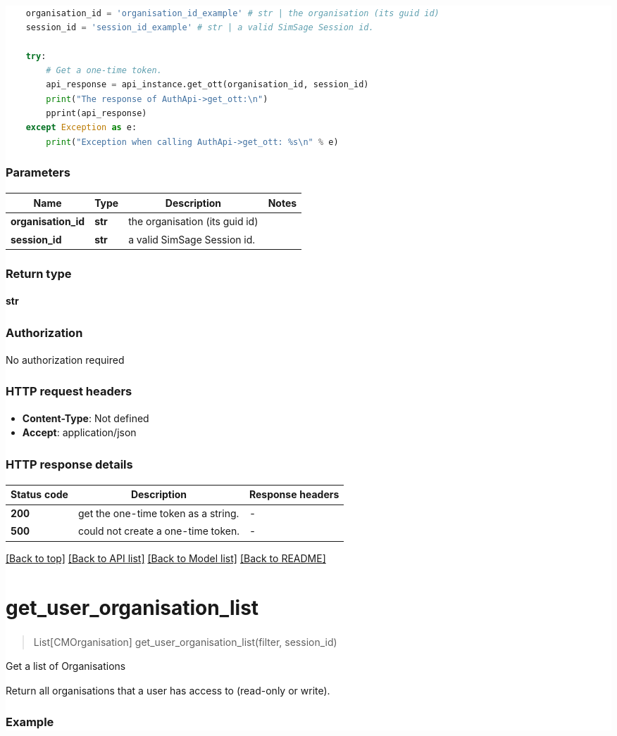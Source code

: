```python
    organisation_id = 'organisation_id_example' # str | the organisation (its guid id)
    session_id = 'session_id_example' # str | a valid SimSage Session id.

    try:
        # Get a one-time token.
        api_response = api_instance.get_ott(organisation_id, session_id)
        print("The response of AuthApi->get_ott:\n")
        pprint(api_response)
    except Exception as e:
        print("Exception when calling AuthApi->get_ott: %s\n" % e)
```



### Parameters

Name | Type | Description  | Notes
------------- | ------------- | ------------- | -------------
 **organisation_id** | **str**| the organisation (its guid id) | 
 **session_id** | **str**| a valid SimSage Session id. | 

### Return type

**str**

### Authorization

No authorization required

### HTTP request headers

 - **Content-Type**: Not defined
 - **Accept**: application/json

### HTTP response details
| Status code | Description | Response headers |
|-------------|-------------|------------------|
**200** | get the one-time token as a string. |  -  |
**500** | could not create a one-time token. |  -  |

[[Back to top]](#) [[Back to API list]](../README.md#documentation-for-api-endpoints) [[Back to Model list]](../README.md#documentation-for-models) [[Back to README]](../README.md)

# **get_user_organisation_list**
> List[CMOrganisation] get_user_organisation_list(filter, session_id)

Get a list of Organisations

Return all organisations that a user has access to (read-only or write).

### Example
